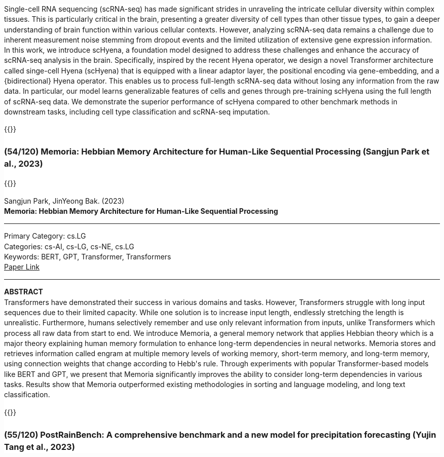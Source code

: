 Single-cell RNA sequencing (scRNA-seq) has made significant strides in unraveling the intricate cellular diversity within complex tissues. This is particularly critical in the brain, presenting a greater diversity of cell types than other tissue types, to gain a deeper understanding of brain function within various cellular contexts. However, analyzing scRNA-seq data remains a challenge due to inherent measurement noise stemming from dropout events and the limited utilization of extensive gene expression information. In this work, we introduce scHyena, a foundation model designed to address these challenges and enhance the accuracy of scRNA-seq analysis in the brain. Specifically, inspired by the recent Hyena operator, we design a novel Transformer architecture called singe-cell Hyena (scHyena) that is equipped with a linear adaptor layer, the positional encoding via gene-embedding, and a {bidirectional} Hyena operator. This enables us to process full-length scRNA-seq data without losing any information from the raw data. In particular, our model learns generalizable features of cells and genes through pre-training scHyena using the full length of scRNA-seq data. We demonstrate the superior performance of scHyena compared to other benchmark methods in downstream tasks, including cell type classification and scRNA-seq imputation.

{{</citation>}}


### (54/120) Memoria: Hebbian Memory Architecture for Human-Like Sequential Processing (Sangjun Park et al., 2023)

{{<citation>}}

Sangjun Park, JinYeong Bak. (2023)  
**Memoria: Hebbian Memory Architecture for Human-Like Sequential Processing**  

---
Primary Category: cs.LG  
Categories: cs-AI, cs-LG, cs-NE, cs.LG  
Keywords: BERT, GPT, Transformer, Transformers  
[Paper Link](http://arxiv.org/abs/2310.03052v1)  

---


**ABSTRACT**  
Transformers have demonstrated their success in various domains and tasks. However, Transformers struggle with long input sequences due to their limited capacity. While one solution is to increase input length, endlessly stretching the length is unrealistic. Furthermore, humans selectively remember and use only relevant information from inputs, unlike Transformers which process all raw data from start to end. We introduce Memoria, a general memory network that applies Hebbian theory which is a major theory explaining human memory formulation to enhance long-term dependencies in neural networks. Memoria stores and retrieves information called engram at multiple memory levels of working memory, short-term memory, and long-term memory, using connection weights that change according to Hebb's rule. Through experiments with popular Transformer-based models like BERT and GPT, we present that Memoria significantly improves the ability to consider long-term dependencies in various tasks. Results show that Memoria outperformed existing methodologies in sorting and language modeling, and long text classification.

{{</citation>}}


### (55/120) PostRainBench: A comprehensive benchmark and a new model for precipitation forecasting (Yujin Tang et al., 2023)
